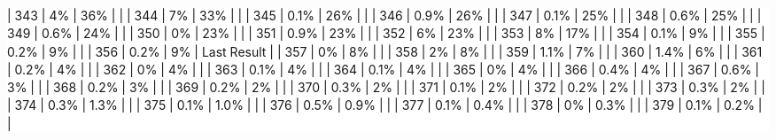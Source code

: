 | 343 | 4% | 36% |  |
| 344 | 7% | 33% |  |
| 345 | 0.1% | 26% |  |
| 346 | 0.9% | 26% |  |
| 347 | 0.1% | 25% |  |
| 348 | 0.6% | 25% |  |
| 349 | 0.6% | 24% |  |
| 350 | 0% | 23% |  |
| 351 | 0.9% | 23% |  |
| 352 | 6% | 23% |  |
| 353 | 8% | 17% |  |
| 354 | 0.1% | 9% |  |
| 355 | 0.2% | 9% |  |
| 356 | 0.2% | 9% | Last Result |
| 357 | 0% | 8% |  |
| 358 | 2% | 8% |  |
| 359 | 1.1% | 7% |  |
| 360 | 1.4% | 6% |  |
| 361 | 0.2% | 4% |  |
| 362 | 0% | 4% |  |
| 363 | 0.1% | 4% |  |
| 364 | 0.1% | 4% |  |
| 365 | 0% | 4% |  |
| 366 | 0.4% | 4% |  |
| 367 | 0.6% | 3% |  |
| 368 | 0.2% | 3% |  |
| 369 | 0.2% | 2% |  |
| 370 | 0.3% | 2% |  |
| 371 | 0.1% | 2% |  |
| 372 | 0.2% | 2% |  |
| 373 | 0.3% | 2% |  |
| 374 | 0.3% | 1.3% |  |
| 375 | 0.1% | 1.0% |  |
| 376 | 0.5% | 0.9% |  |
| 377 | 0.1% | 0.4% |  |
| 378 | 0% | 0.3% |  |
| 379 | 0.1% | 0.2% |  |